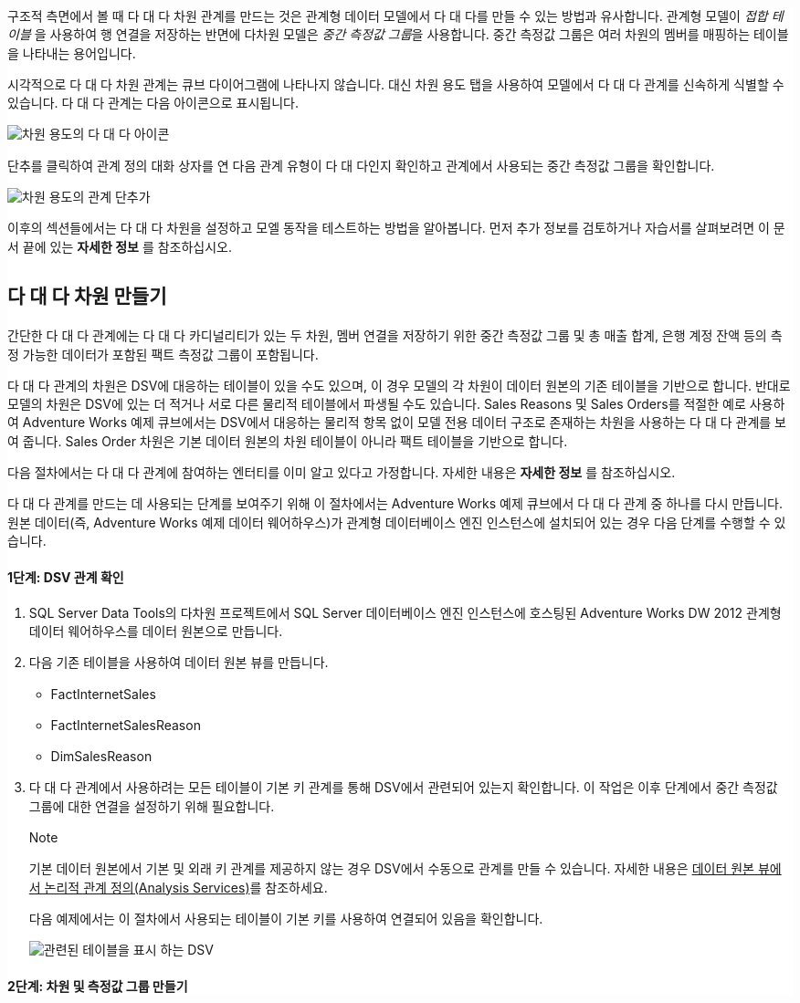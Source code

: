 구조적 측면에서 볼 때 다 대 다 차원 관계를 만드는 것은 관계형 데이터 모델에서 다 대 다를 만들 수 있는 방법과 유사합니다. 관계형 모델이 *접합 테이블* 을 사용하여 행 연결을 저장하는 반면에 다차원 모델은 *중간 측정값 그룹*을 사용합니다. 중간 측정값 그룹은 여러 차원의 멤버를 매핑하는 테이블을 나타내는 용어입니다.  
  
 시각적으로 다 대 다 차원 관계는 큐브 다이어그램에 나타나지 않습니다. 대신 차원 용도 탭을 사용하여 모델에서 다 대 다 관계를 신속하게 식별할 수 있습니다. 다 대 다 관계는 다음 아이콘으로 표시됩니다.  
  
 ![차원 용도의 다 대 다 아이콘](../media/ssas-m2m-icondimusage.png "다 대 다 차원 용도의 아이콘")  
  
 단추를 클릭하여 관계 정의 대화 상자를 연 다음 관계 유형이 다 대 다인지 확인하고 관계에서 사용되는 중간 측정값 그룹을 확인합니다.  
  
 ![차원 용도의 관계 단추가](../media/ssas-m2m-btndimusage.png "차원 용도의 관계 정의 단추")  
  
 이후의 섹션들에서는 다 대 다 차원을 설정하고 모엘 동작을 테스트하는 방법을 알아봅니다. 먼저 추가 정보를 검토하거나 자습서를 살펴보려면 이 문서 끝에 있는 **자세한 정보** 를 참조하십시오.  
  
## <a name="create-a-many-to-many-dimension"></a>다 대 다 차원 만들기  
 간단한 다 대 다 관계에는 다 대 다 카디널리티가 있는 두 차원, 멤버 연결을 저장하기 위한 중간 측정값 그룹 및 총 매출 합계, 은행 계정 잔액 등의 측정 가능한 데이터가 포함된 팩트 측정값 그룹이 포함됩니다.  
  
 다 대 다 관계의 차원은 DSV에 대응하는 테이블이 있을 수도 있으며, 이 경우 모델의 각 차원이 데이터 원본의 기존 테이블을 기반으로 합니다. 반대로 모델의 차원은 DSV에 있는 더 적거나 서로 다른 물리적 테이블에서 파생될 수도 있습니다. Sales Reasons 및 Sales Orders를 적절한 예로 사용하여 Adventure Works 예제 큐브에서는 DSV에서 대응하는 물리적 항목 없이 모델 전용 데이터 구조로 존재하는 차원을 사용하는 다 대 다 관계를 보여 줍니다. Sales Order 차원은 기본 데이터 원본의 차원 테이블이 아니라 팩트 테이블을 기반으로 합니다.  
  
 다음 절차에서는 다 대 다 관계에 참여하는 엔터티를 이미 알고 있다고 가정합니다. 자세한 내용은 **자세한 정보** 를 참조하십시오.  
  
 다 대 다 관계를 만드는 데 사용되는 단계를 보여주기 위해 이 절차에서는 Adventure Works 예제 큐브에서 다 대 다 관계 중 하나를 다시 만듭니다. 원본 데이터(즉, Adventure Works 예제 데이터 웨어하우스)가 관계형 데이터베이스 엔진 인스턴스에 설치되어 있는 경우 다음 단계를 수행할 수 있습니다.  
  
#### <a name="step-1-verify-dsv-relationships"></a>1단계: DSV 관계 확인  
  
1.  SQL Server Data Tools의 다차원 프로젝트에서 SQL Server 데이터베이스 엔진 인스턴스에 호스팅된 Adventure Works DW 2012 관계형 데이터 웨어하우스를 데이터 원본으로 만듭니다.  
  
2.  다음 기존 테이블을 사용하여 데이터 원본 뷰를 만듭니다.  
  
    -   FactInternetSales  
  
    -   FactInternetSalesReason  
  
    -   DimSalesReason  
  
3.  다 대 다 관계에서 사용하려는 모든 테이블이 기본 키 관계를 통해 DSV에서 관련되어 있는지 확인합니다. 이 작업은 이후 단계에서 중간 측정값 그룹에 대한 연결을 설정하기 위해 필요합니다.  
  
    > [!NOTE]  
    >  기본 데이터 원본에서 기본 및 외래 키 관계를 제공하지 않는 경우 DSV에서 수동으로 관계를 만들 수 있습니다. 자세한 내용은 [데이터 원본 뷰에서 논리적 관계 정의&#40;Analysis Services&#41;](define-logical-relationships-in-a-data-source-view-analysis-services.md)를 참조하세요.  
  
     다음 예제에서는 이 절차에서 사용되는 테이블이 기본 키를 사용하여 연결되어 있음을 확인합니다.  
  
     ![관련된 테이블을 표시 하는 DSV](../media/ssas-m2m-dsvpkeys.PNG "관련된 테이블을 표시 하는 DSV")  
  
#### <a name="step-2-create-dimensions-and-measure-groups"></a>2단계: 차원 및 측정값 그룹 만들기  
  